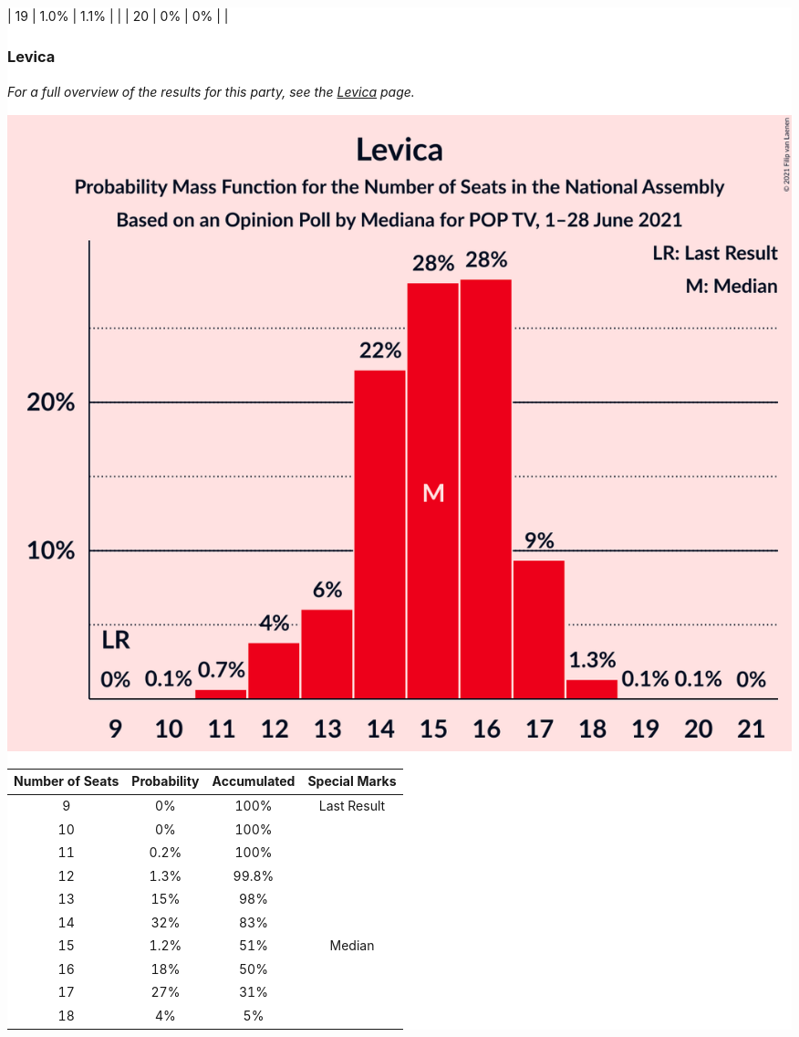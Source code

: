| 19 | 1.0% | 1.1% |  |
| 20 | 0% | 0% |  |

### Levica

*For a full overview of the results for this party, see the [Levica](party-levica.html) page.*

![Graph with seats probability mass function not yet produced](2021-06-28-Mediana-seats-pmf-levica.png "Seats Probability Mass Function")

| Number of Seats | Probability | Accumulated | Special Marks |
|:---------------:|:-----------:|:-----------:|:-------------:|
| 9 | 0% | 100% | Last Result |
| 10 | 0% | 100% |  |
| 11 | 0.2% | 100% |  |
| 12 | 1.3% | 99.8% |  |
| 13 | 15% | 98% |  |
| 14 | 32% | 83% |  |
| 15 | 1.2% | 51% | Median |
| 16 | 18% | 50% |  |
| 17 | 27% | 31% |  |
| 18 | 4% | 5% |  |